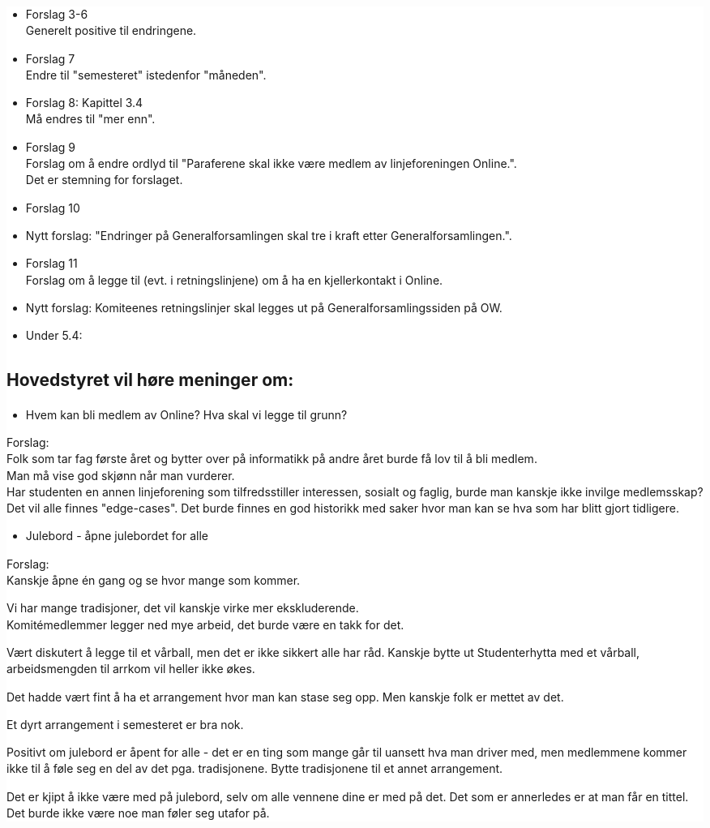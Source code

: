 * Forslag 3-6  
Generelt positive til endringene.
   
* Forslag 7  
Endre til "semesteret" istedenfor "måneden".   
   
* Forslag 8: Kapittel 3.4  
Må endres til "mer enn".
   
* Forslag 9  
Forslag om å endre ordlyd til "Paraferene skal ikke være medlem av linjeforeningen Online.".   
Det er stemning for forslaget.
   
* Forslag 10  
   
* Nytt forslag: "Endringer på Generalforsamlingen skal tre i kraft etter Generalforsamlingen.".
   
* Forslag 11  
Forslag om å legge til (evt. i retningslinjene) om å ha en kjellerkontakt i Online.
  
* Nytt forslag: Komiteenes retningslinjer skal legges ut på Generalforsamlingssiden på OW.
   
* Under 5.4:  
    
## Hovedstyret vil høre meninger om:

* Hvem kan bli medlem av Online? Hva skal vi legge til grunn?  
  
Forslag:  
Folk som tar fag første året og bytter over på informatikk på andre året burde få lov til å bli medlem.  
Man må vise god skjønn når man vurderer.  
Har studenten en annen linjeforening som tilfredsstiller interessen, sosialt og faglig, burde man kanskje ikke invilge medlemsskap?  
Det vil alle finnes "edge-cases". Det burde finnes en god historikk med saker hvor man kan se hva som har blitt gjort tidligere.  
   
* Julebord - åpne julebordet for alle  
  
Forslag:  
Kanskje åpne én gang og se hvor mange som kommer.
   
Vi har mange tradisjoner, det vil kanskje virke mer ekskluderende.  
Komitémedlemmer legger ned mye arbeid, det burde være en takk for det.
   
Vært diskutert å legge til et vårball, men det er ikke sikkert alle har råd. Kanskje bytte ut Studenterhytta med et vårball, arbeidsmengden til arrkom vil heller ikke økes.
   
Det hadde vært fint å ha et arrangement hvor man kan stase seg opp. Men kanskje folk er mettet av det.
   
Et dyrt arrangement i semesteret er bra nok.
   
Positivt om julebord er åpent for alle - det er en ting som mange går til uansett hva man driver med, men medlemmene kommer ikke til å føle seg en del av det pga. tradisjonene. Bytte tradisjonene til et annet arrangement.
   
Det er kjipt å ikke være med på julebord, selv om alle vennene dine er med på det. Det som er annerledes er at man får en tittel. Det burde ikke være noe man føler seg utafor på.
   